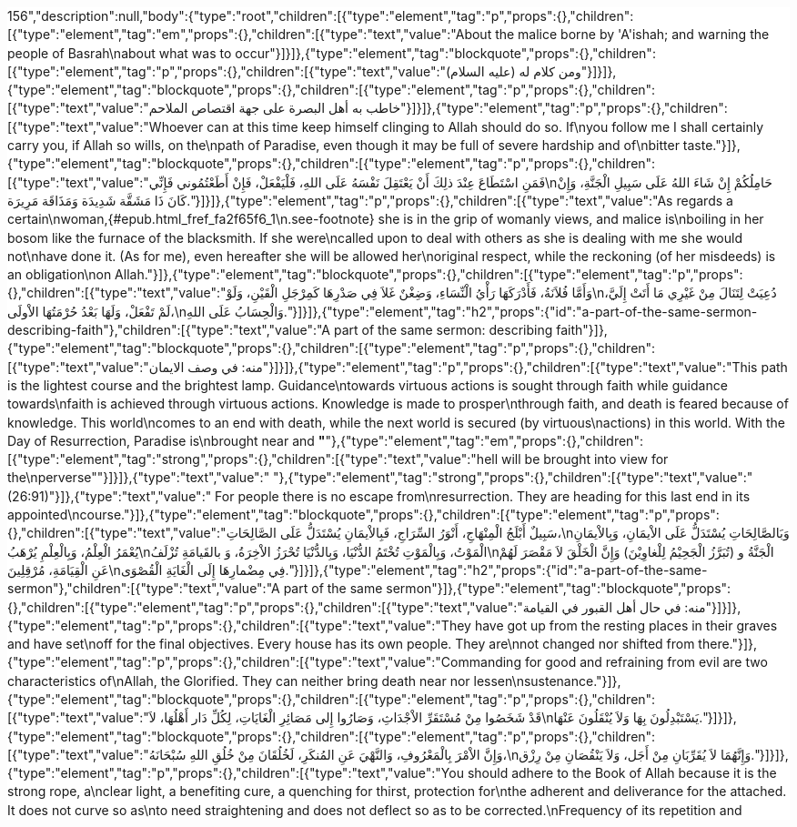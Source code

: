 156","description":null,"body":{"type":"root","children":[{"type":"element","tag":"p","props":{},"children":[{"type":"element","tag":"em","props":{},"children":[{"type":"text","value":"About the malice borne by 'A'ishah; and warning the people of Basrah\nabout what was to occur"}]}]},{"type":"element","tag":"blockquote","props":{},"children":[{"type":"element","tag":"p","props":{},"children":[{"type":"text","value":"ومن كلام له (عليه السلام)"}]}]},{"type":"element","tag":"blockquote","props":{},"children":[{"type":"element","tag":"p","props":{},"children":[{"type":"text","value":"خاطب به أهل البصرة على جهة اقتصاص الملاحم"}]}]},{"type":"element","tag":"p","props":{},"children":[{"type":"text","value":"Whoever can at this time keep himself clinging to Allah should do so. If\nyou follow me I shall certainly carry you, if Allah so wills, on the\npath of Paradise, even though it may be full of severe hardship and of\nbitter taste."}]},{"type":"element","tag":"blockquote","props":{},"children":[{"type":"element","tag":"p","props":{},"children":[{"type":"text","value":"فَمَنِ اسْتَطَاعَ عِنْدَ ذلِكَ أَنْ يَعْتَقِلَ نَفْسَهُ عَلَى اللهِ، فَلْيَفْعَلْ، فَإِنْ أَطَعْتُمُوني فَإِنِّي\nحَامِلُكُمْ إِنْ شَاءَ اللهُ عَلَى سَبِيلِ الْجَنَّةِ، وَإِنْ كَانَ ذَا مَشَقَّة شَدِيدَة وَمَذَاقَة مَرِيرَة."}]}]},{"type":"element","tag":"p","props":{},"children":[{"type":"text","value":"As regards a certain\nwoman,{#epub.html_fref_fa2f65f6_1\n.see-footnote} she is in the grip of womanly views, and malice is\nboiling in her bosom like the furnace of the blacksmith. If she were\ncalled upon to deal with others as she is dealing with me she would not\nhave done it. (As for me), even hereafter she will be allowed her\noriginal respect, while the reckoning (of her misdeeds) is an obligation\non Allah."}]},{"type":"element","tag":"blockquote","props":{},"children":[{"type":"element","tag":"p","props":{},"children":[{"type":"text","value":"وَأَمَّا فُلاَنَةُ، فَأَدْرَكَهَا رَأْيُ الْنِّسَاءِ، وَضِغْنٌ غَلاَ فِي صَدْرِهَا كَمِرْجَلِ الْقَيْنِ، وَلَوْ\nدُعِيَتْ لِتَنَالَ مِنْ غَيْرِي مَا أَتَتْ إِلَيَّ، لَمْ تَفْعَلْ، وَلَهَا بَعْدُ حُرْمَتُهَا الاْولَى،\nوَالْحِسَابُ عَلَى اللهِ."}]}]},{"type":"element","tag":"h2","props":{"id":"a-part-of-the-same-sermon-describing-faith"},"children":[{"type":"text","value":"A part of the same sermon: describing faith"}]},{"type":"element","tag":"blockquote","props":{},"children":[{"type":"element","tag":"p","props":{},"children":[{"type":"text","value":"منه: في وصف الايمان"}]}]},{"type":"element","tag":"p","props":{},"children":[{"type":"text","value":"This path is the lightest course and the brightest lamp. Guidance\ntowards virtuous actions is sought through faith while guidance towards\nfaith is achieved through virtuous actions. Knowledge is made to prosper\nthrough faith, and death is feared because of knowledge. This world\ncomes to an end with death, while the next world is secured (by virtuous\nactions) in this world. With the Day of Resurrection, Paradise is\nbrought near and **\"**"},{"type":"element","tag":"em","props":{},"children":[{"type":"element","tag":"strong","props":{},"children":[{"type":"text","value":"hell will be brought into view for the\nperverse\""}]}]},{"type":"text","value":" "},{"type":"element","tag":"strong","props":{},"children":[{"type":"text","value":"(26:91)"}]},{"type":"text","value":" For people there is no escape from\nresurrection. They are heading for this last end in its appointed\ncourse."}]},{"type":"element","tag":"blockquote","props":{},"children":[{"type":"element","tag":"p","props":{},"children":[{"type":"text","value":"سَبِيلٌ أَبْلَجُ الْمِنْهَاجِ، أَنْوَرُ السِّرَاجِ، فَبِالاْيمَانِ يُسْتَدَلُّ عَلَى الصَّالِحَاتِ،\nوَبَالصَّالِحَاتِ يُسْتَدَلُّ عَلَى الاْيمَانِ، وَبِالاْيمَانِ يُعْمَرُ الْعِلْمُ، وَبِالْعِلْمِ يُرْهَبُ\nالْمَوْتُ، وَبِالْمَوْتِ تُخْتَمُ الدُّنْيَا، وَبِالدُّنْيَا تُحْرَزُ الاْخِرَةُ، وَ بالقَيامَةِ تُزْلَفُ\nالْجَنَّةُ و (تُبَرَّزُ الْجَحِيْمُ لِلْغاوِيْنَ) وَإِنَّ الْخَلْقَ لاَ مَقْصَرَ لَهُمْ عَنِ الْقِيَامَةِ، مُرْقِلِينَ\nفِي مِضْمارِهَا إِلَى الْغَايَةِ الْقُصْوَى."}]}]},{"type":"element","tag":"h2","props":{"id":"a-part-of-the-same-sermon"},"children":[{"type":"text","value":"A part of the same sermon"}]},{"type":"element","tag":"blockquote","props":{},"children":[{"type":"element","tag":"p","props":{},"children":[{"type":"text","value":"منه: في حال أهل القبور في القيامة"}]}]},{"type":"element","tag":"p","props":{},"children":[{"type":"text","value":"They have got up from the resting places in their graves and have set\noff for the final objectives. Every house has its own people. They are\nnot changed nor shifted from there."}]},{"type":"element","tag":"p","props":{},"children":[{"type":"text","value":"Commanding for good and refraining from evil are two characteristics of\nAllah, the Glorified. They can neither bring death near nor lessen\nsustenance."}]},{"type":"element","tag":"blockquote","props":{},"children":[{"type":"element","tag":"p","props":{},"children":[{"type":"text","value":"قَدْ شَخَصُوا مِنْ مُسْتَقَرِّ الاْجْدَاثِ، وَصَارُوا إِلى مَصَائِرِ الْغَايَاتِ، لِكُلِّ دَار أَهْلُهَا، لاَ\nيَسْتَبْدِلُونَ بِهَا وَلاَ يُنْقَلُونَ عَنْهَا."}]}]},{"type":"element","tag":"blockquote","props":{},"children":[{"type":"element","tag":"p","props":{},"children":[{"type":"text","value":"وَإِنَّ الاْمْرَ بِالْمَعْرُوفِ، وَالنَّهْيَ عَنِ المُنكَرِ، لَخُلُقَانَ مِنْ خُلُقِ اللهِ سُبْحَانَهُ،\nوَإِنَّهُمَا لاَ يُقَرِّبَانِ مِنْ أَجَل، وَلاَ يَنْقُصَانِ مِنْ رِزْق."}]}]},{"type":"element","tag":"p","props":{},"children":[{"type":"text","value":"You should adhere to the Book of Allah because it is the strong rope, a\nclear light, a benefiting cure, a quenching for thirst, protection for\nthe adherent and deliverance for the attached. It does not curve so as\nto need straightening and does not deflect so as to be corrected.\nFrequency of its repetition and